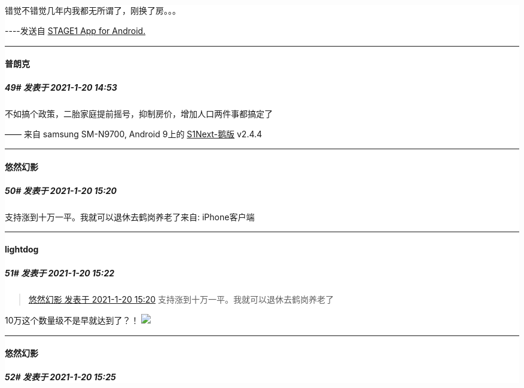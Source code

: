 错觉不错觉几年内我都无所谓了，刚换了房。。。


----发送自 [STAGE1 App for Android.](http://stage1.5j4m.com/?1.33)







*****

####  普朗克  
##### 49#       发表于 2021-1-20 14:53




不如搞个政策，二胎家庭提前摇号，抑制房价，增加人口两件事都搞定了

—— 来自 samsung SM-N9700, Android 9上的 [S1Next-鹅版](https://github.com/ykrank/S1-Next/releases) v2.4.4







*****

####  悠然幻影  
##### 50#       发表于 2021-1-20 15:20




支持涨到十万一平。我就可以退休去鹤岗养老了来自: iPhone客户端







*****

####  lightdog  
##### 51#       发表于 2021-1-20 15:22



<blockquote><a href="httphttps://bbs.saraba1st.com/2b/forum.php?mod=redirect&amp;goto=findpost&amp;pid=50092949&amp;ptid=1983768" target="_blank">悠然幻影 发表于 2021-1-20 15:20</a>
支持涨到十万一平。我就可以退休去鹤岗养老了</blockquote>
10万这个数量级不是早就达到了？！
<img src="https://static.saraba1st.com/image/smiley/face2017/020.png" referrerpolicy="no-referrer">







*****

####  悠然幻影  
##### 52#       发表于 2021-1-20 15:25
